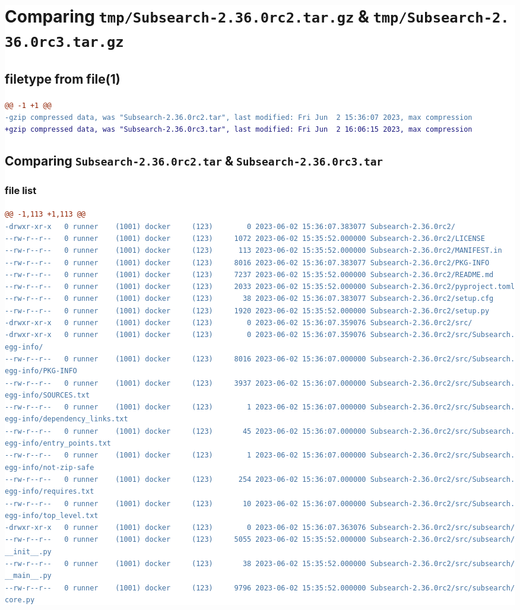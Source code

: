 # Comparing `tmp/Subsearch-2.36.0rc2.tar.gz` & `tmp/Subsearch-2.36.0rc3.tar.gz`

## filetype from file(1)

```diff
@@ -1 +1 @@
-gzip compressed data, was "Subsearch-2.36.0rc2.tar", last modified: Fri Jun  2 15:36:07 2023, max compression
+gzip compressed data, was "Subsearch-2.36.0rc3.tar", last modified: Fri Jun  2 16:06:15 2023, max compression
```

## Comparing `Subsearch-2.36.0rc2.tar` & `Subsearch-2.36.0rc3.tar`

### file list

```diff
@@ -1,113 +1,113 @@
-drwxr-xr-x   0 runner    (1001) docker     (123)        0 2023-06-02 15:36:07.383077 Subsearch-2.36.0rc2/
--rw-r--r--   0 runner    (1001) docker     (123)     1072 2023-06-02 15:35:52.000000 Subsearch-2.36.0rc2/LICENSE
--rw-r--r--   0 runner    (1001) docker     (123)      113 2023-06-02 15:35:52.000000 Subsearch-2.36.0rc2/MANIFEST.in
--rw-r--r--   0 runner    (1001) docker     (123)     8016 2023-06-02 15:36:07.383077 Subsearch-2.36.0rc2/PKG-INFO
--rw-r--r--   0 runner    (1001) docker     (123)     7237 2023-06-02 15:35:52.000000 Subsearch-2.36.0rc2/README.md
--rw-r--r--   0 runner    (1001) docker     (123)     2033 2023-06-02 15:35:52.000000 Subsearch-2.36.0rc2/pyproject.toml
--rw-r--r--   0 runner    (1001) docker     (123)       38 2023-06-02 15:36:07.383077 Subsearch-2.36.0rc2/setup.cfg
--rw-r--r--   0 runner    (1001) docker     (123)     1920 2023-06-02 15:35:52.000000 Subsearch-2.36.0rc2/setup.py
-drwxr-xr-x   0 runner    (1001) docker     (123)        0 2023-06-02 15:36:07.359076 Subsearch-2.36.0rc2/src/
-drwxr-xr-x   0 runner    (1001) docker     (123)        0 2023-06-02 15:36:07.359076 Subsearch-2.36.0rc2/src/Subsearch.egg-info/
--rw-r--r--   0 runner    (1001) docker     (123)     8016 2023-06-02 15:36:07.000000 Subsearch-2.36.0rc2/src/Subsearch.egg-info/PKG-INFO
--rw-r--r--   0 runner    (1001) docker     (123)     3937 2023-06-02 15:36:07.000000 Subsearch-2.36.0rc2/src/Subsearch.egg-info/SOURCES.txt
--rw-r--r--   0 runner    (1001) docker     (123)        1 2023-06-02 15:36:07.000000 Subsearch-2.36.0rc2/src/Subsearch.egg-info/dependency_links.txt
--rw-r--r--   0 runner    (1001) docker     (123)       45 2023-06-02 15:36:07.000000 Subsearch-2.36.0rc2/src/Subsearch.egg-info/entry_points.txt
--rw-r--r--   0 runner    (1001) docker     (123)        1 2023-06-02 15:36:07.000000 Subsearch-2.36.0rc2/src/Subsearch.egg-info/not-zip-safe
--rw-r--r--   0 runner    (1001) docker     (123)      254 2023-06-02 15:36:07.000000 Subsearch-2.36.0rc2/src/Subsearch.egg-info/requires.txt
--rw-r--r--   0 runner    (1001) docker     (123)       10 2023-06-02 15:36:07.000000 Subsearch-2.36.0rc2/src/Subsearch.egg-info/top_level.txt
-drwxr-xr-x   0 runner    (1001) docker     (123)        0 2023-06-02 15:36:07.363076 Subsearch-2.36.0rc2/src/subsearch/
--rw-r--r--   0 runner    (1001) docker     (123)     5055 2023-06-02 15:35:52.000000 Subsearch-2.36.0rc2/src/subsearch/__init__.py
--rw-r--r--   0 runner    (1001) docker     (123)       38 2023-06-02 15:35:52.000000 Subsearch-2.36.0rc2/src/subsearch/__main__.py
--rw-r--r--   0 runner    (1001) docker     (123)     9796 2023-06-02 15:35:52.000000 Subsearch-2.36.0rc2/src/subsearch/core.py
```